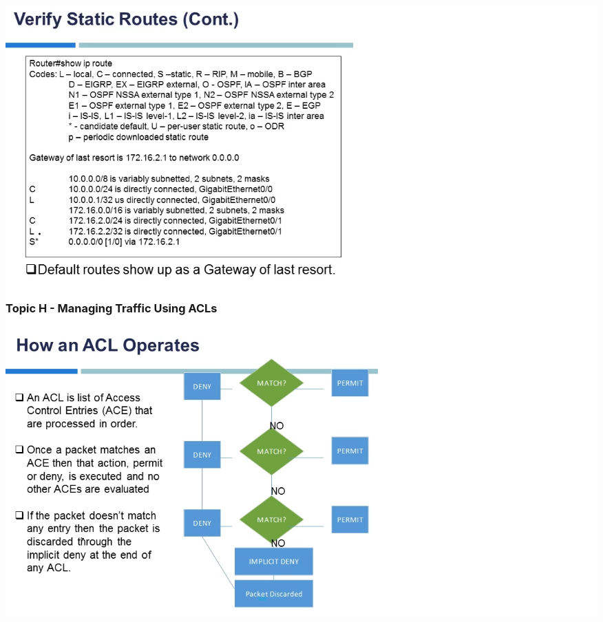 ![m020706](./img/m020706.png)
   
### Topic H - Managing Traffic Using ACLs
![m020801](./img/m020801.png)
